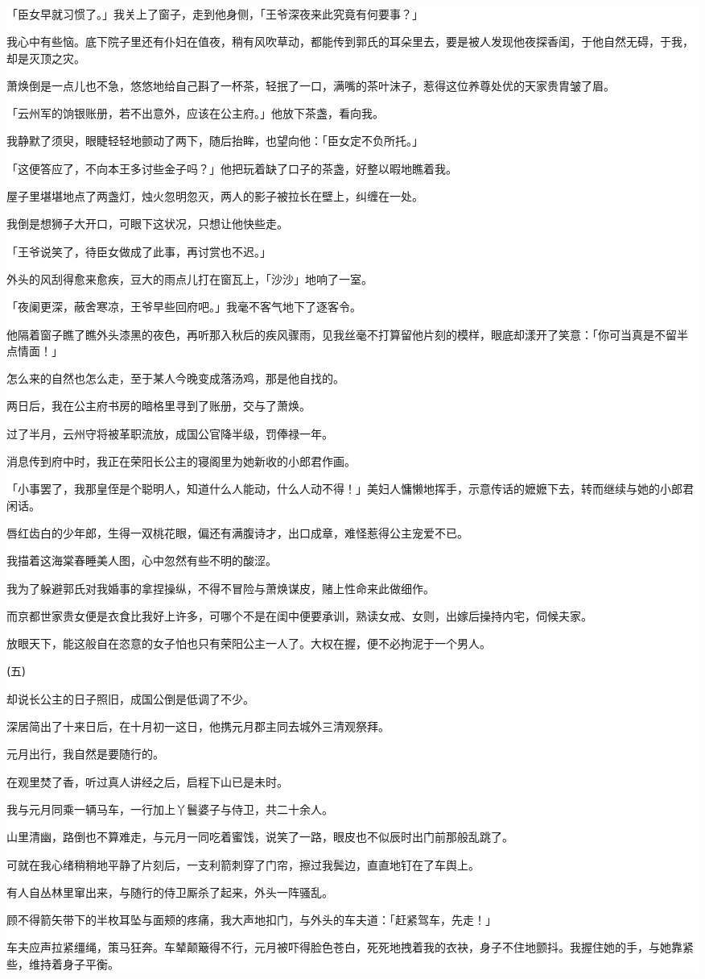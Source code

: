 「臣女早就习惯了。」我关上了窗子，走到他身侧，「王爷深夜来此究竟有何要事？」

我心中有些恼。底下院子里还有仆妇在值夜，稍有风吹草动，都能传到郭氏的耳朵里去，要是被人发现他夜探香闺，于他自然无碍，于我，却是灭顶之灾。

萧焕倒是一点儿也不急，悠悠地给自己斟了一杯茶，轻抿了一口，满嘴的茶叶沫子，惹得这位养尊处优的天家贵胄皱了眉。

「云州军的饷银账册，若不出意外，应该在公主府。」他放下茶盏，看向我。

我静默了须臾，眼睫轻轻地颤动了两下，随后抬眸，也望向他：「臣女定不负所托。」

「这便答应了，不向本王多讨些金子吗？」他把玩着缺了口子的茶盏，好整以暇地瞧着我。

屋子里堪堪地点了两盏灯，烛火忽明忽灭，两人的影子被拉长在壁上，纠缠在一处。

我倒是想狮子大开口，可眼下这状况，只想让他快些走。

「王爷说笑了，待臣女做成了此事，再讨赏也不迟。」

外头的风刮得愈来愈疾，豆大的雨点儿打在窗瓦上，「沙沙」地响了一室。

「夜阑更深，蔽舍寒凉，王爷早些回府吧。」我毫不客气地下了逐客令。

他隔着窗子瞧了瞧外头漆黑的夜色，再听那入秋后的疾风骤雨，见我丝毫不打算留他片刻的模样，眼底却漾开了笑意：「你可当真是不留半点情面！」

怎么来的自然也怎么走，至于某人今晚变成落汤鸡，那是他自找的。

两日后，我在公主府书房的暗格里寻到了账册，交与了萧焕。

过了半月，云州守将被革职流放，成国公官降半级，罚俸禄一年。

消息传到府中时，我正在荣阳长公主的寝阁里为她新收的小郎君作画。

「小事罢了，我那皇侄是个聪明人，知道什么人能动，什么人动不得！」美妇人慵懒地挥手，示意传话的嬷嬷下去，转而继续与她的小郎君闲话。

唇红齿白的少年郎，生得一双桃花眼，偏还有满腹诗才，出口成章，难怪惹得公主宠爱不已。

我描着这海棠春睡美人图，心中忽然有些不明的酸涩。

我为了躲避郭氏对我婚事的拿捏操纵，不得不冒险与萧焕谋皮，赌上性命来此做细作。

而京都世家贵女便是衣食比我好上许多，可哪个不是在闺中便要承训，熟读女戒、女则，出嫁后操持内宅，伺候夫家。

放眼天下，能这般自在恣意的女子怕也只有荣阳公主一人了。大权在握，便不必拘泥于一个男人。

\(五\)

却说长公主的日子照旧，成国公倒是低调了不少。

深居简出了十来日后，在十月初一这日，他携元月郡主同去城外三清观祭拜。

元月出行，我自然是要随行的。

在观里焚了香，听过真人讲经之后，启程下山已是未时。

我与元月同乘一辆马车，一行加上丫鬟婆子与侍卫，共二十余人。

山里清幽，路倒也不算难走，与元月一同吃着蜜饯，说笑了一路，眼皮也不似辰时出门前那般乱跳了。

可就在我心绪稍稍地平静了片刻后，一支利箭刺穿了门帘，擦过我鬓边，直直地钉在了车舆上。

有人自丛林里窜出来，与随行的侍卫厮杀了起来，外头一阵骚乱。

顾不得箭矢带下的半枚耳坠与面颊的疼痛，我大声地扣门，与外头的车夫道：「赶紧驾车，先走！」

车夫应声拉紧缰绳，策马狂奔。车辇颠簸得不行，元月被吓得脸色苍白，死死地拽着我的衣袂，身子不住地颤抖。我握住她的手，与她靠紧些，维持着身子平衡。
